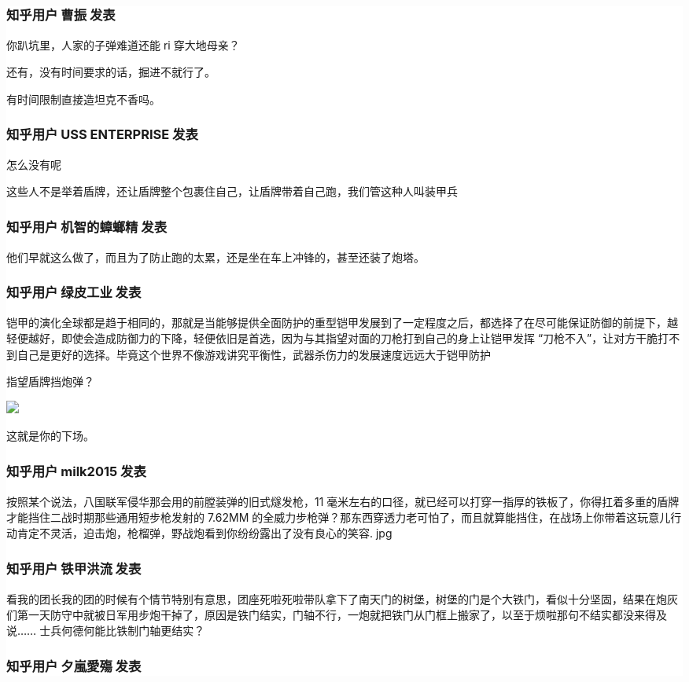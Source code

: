     
    
    
### 知乎用户 曹振 发表
    
你趴坑里，人家的子弹难道还能 ri 穿大地母亲？

还有，没有时间要求的话，掘进不就行了。

有时间限制直接造坦克不香吗。
    
    
    
    
### 知乎用户 USS ENTERPRISE 发表
    
怎么没有呢

这些人不是举着盾牌，还让盾牌整个包裹住自己，让盾牌带着自己跑，我们管这种人叫装甲兵
    
    
    
    
### 知乎用户 机智的蟑螂精 发表
    
他们早就这么做了，而且为了防止跑的太累，还是坐在车上冲锋的，甚至还装了炮塔。
    
    
    
    
### 知乎用户 绿皮工业 发表
    
铠甲的演化全球都是趋于相同的，那就是当能够提供全面防护的重型铠甲发展到了一定程度之后，都选择了在尽可能保证防御的前提下，越轻便越好，即使会造成防御力的下降，轻便依旧是首选，因为与其指望对面的刀枪打到自己的身上让铠甲发挥 “刀枪不入”，让对方干脆打不到自己是更好的选择。毕竟这个世界不像游戏讲究平衡性，武器杀伤力的发展速度远远大于铠甲防护

指望盾牌挡炮弹？



![](https://images.weserv.nl/?url=https%3A//pic1.zhimg.com/v2-9d9221cdc203734e3979891ae47ddad7_r.jpg%3Fsource%3D1940ef5c)

这就是你的下场。
    
    
    
    
### 知乎用户 milk2015 发表
    
按照某个说法，八国联军侵华那会用的前膛装弹的旧式燧发枪，11 毫米左右的口径，就已经可以打穿一指厚的铁板了，你得扛着多重的盾牌才能挡住二战时期那些通用短步枪发射的 7.62MM 的全威力步枪弹？那东西穿透力老可怕了，而且就算能挡住，在战场上你带着这玩意儿行动肯定不灵活，迫击炮，枪榴弹，野战炮看到你纷纷露出了没有良心的笑容. jpg
    
    
    
    
### 知乎用户  铁甲洪流 发表
    
看我的团长我的团的时候有个情节特别有意思，团座死啦死啦带队拿下了南天门的树堡，树堡的门是个大铁门，看似十分坚固，结果在炮灰们第一天防守中就被日军用步炮干掉了，原因是铁门结实，门轴不行，一炮就把铁门从门框上搬家了，以至于烦啦那句不结实都没来得及说…… 士兵何德何能比铁制门轴更结实？
    
    
    
    
### 知乎用户 夕嵐愛殤 发表
    